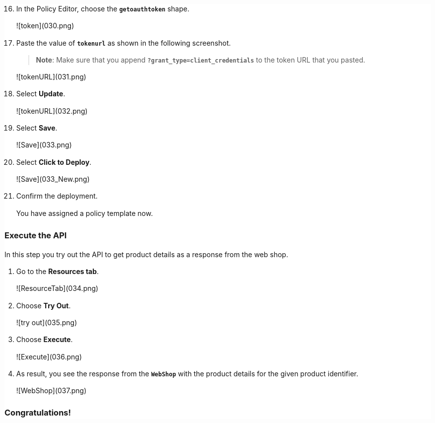 16. In the Policy Editor, choose the **`getoauthtoken`** shape.

    <!-- border -->![token](030.png)

17. Paste the value of **`tokenurl`** as shown in the following screenshot.

    >**Note**: Make sure that you append **`?grant_type=client_credentials`** to the token URL that you pasted.

    <!-- border -->![tokenURL](031.png)

18. Select **Update**.

    <!-- border -->![tokenURL](032.png)

19. Select **Save**.

    <!-- border -->![Save](033.png)

20. Select **Click to Deploy**.

    <!-- border -->![Save](033_New.png)

21. Confirm the deployment.

    You have assigned a policy template now.



### Execute the API


In this step you try out the API to get product details as a response from the web shop.

1. Go to the **Resources tab**.

    <!-- border -->![ResourceTab](034.png)

2. Choose **Try Out**.

    <!-- border -->![try out](035.png)

3. Choose **Execute**.

    <!-- border -->![Execute](036.png)

4. As result, you see the response from the **`WebShop`** with the product details for the given product identifier.

    <!-- border -->![WebShop](037.png)


### Congratulations!
